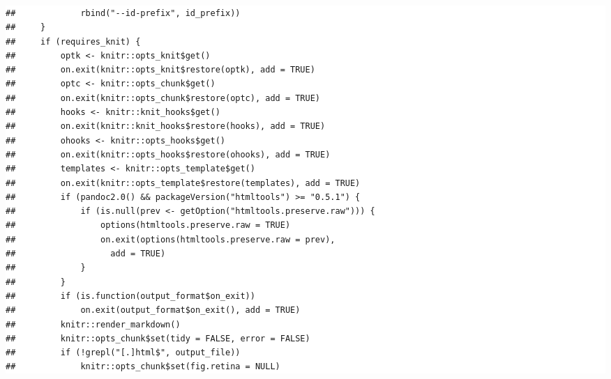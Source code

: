     ##             rbind("--id-prefix", id_prefix))
    ##     }
    ##     if (requires_knit) {
    ##         optk <- knitr::opts_knit$get()
    ##         on.exit(knitr::opts_knit$restore(optk), add = TRUE)
    ##         optc <- knitr::opts_chunk$get()
    ##         on.exit(knitr::opts_chunk$restore(optc), add = TRUE)
    ##         hooks <- knitr::knit_hooks$get()
    ##         on.exit(knitr::knit_hooks$restore(hooks), add = TRUE)
    ##         ohooks <- knitr::opts_hooks$get()
    ##         on.exit(knitr::opts_hooks$restore(ohooks), add = TRUE)
    ##         templates <- knitr::opts_template$get()
    ##         on.exit(knitr::opts_template$restore(templates), add = TRUE)
    ##         if (pandoc2.0() && packageVersion("htmltools") >= "0.5.1") {
    ##             if (is.null(prev <- getOption("htmltools.preserve.raw"))) {
    ##                 options(htmltools.preserve.raw = TRUE)
    ##                 on.exit(options(htmltools.preserve.raw = prev), 
    ##                   add = TRUE)
    ##             }
    ##         }
    ##         if (is.function(output_format$on_exit)) 
    ##             on.exit(output_format$on_exit(), add = TRUE)
    ##         knitr::render_markdown()
    ##         knitr::opts_chunk$set(tidy = FALSE, error = FALSE)
    ##         if (!grepl("[.]html$", output_file)) 
    ##             knitr::opts_chunk$set(fig.retina = NULL)